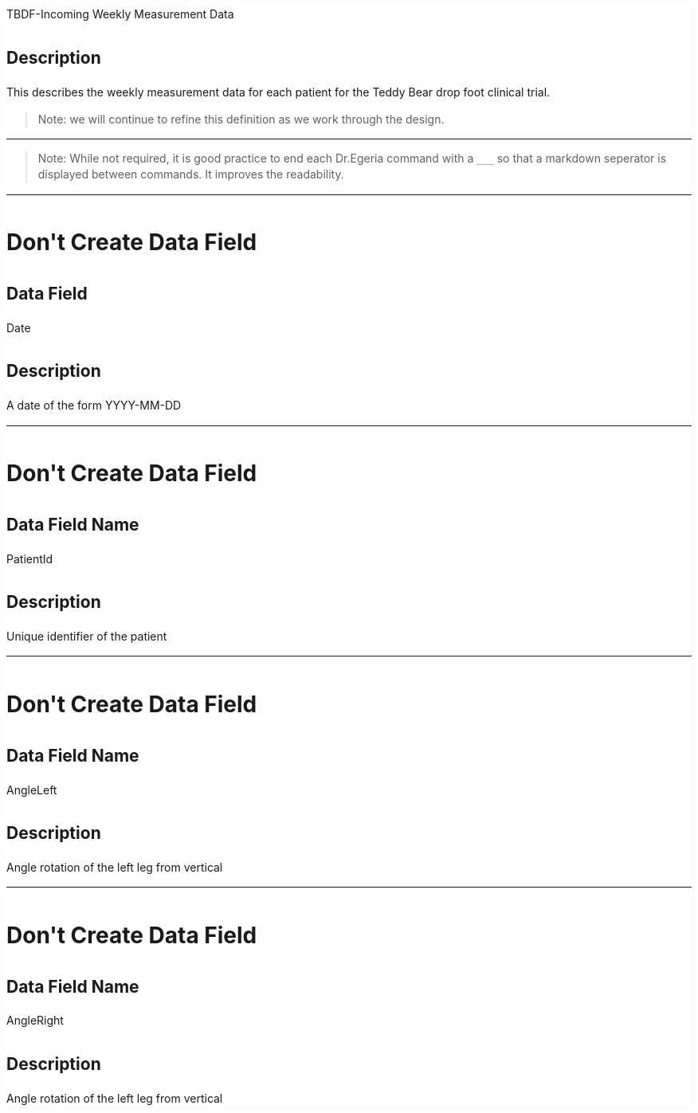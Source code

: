 TBDF-Incoming Weekly Measurement Data

## Description
This describes the weekly measurement data for each patient for the Teddy Bear drop foot clinical trial. 

> Note: we will continue to refine this definition as we work through the design.



___
> Note: While not required, it is good practice to end each Dr.Egeria command with a `___` so that a markdown
> seperator is displayed between commands. It improves the readability.
___

#  Don't Create Data Field
## Data Field
Date
## Description
A date of the form YYYY-MM-DD

___

#  Don't Create Data Field
## Data Field Name
PatientId
## Description
Unique identifier of the patient

___

#  Don't Create Data Field
## Data Field Name
AngleLeft
## Description
Angle rotation of the left leg from vertical

___

#  Don't Create Data Field
## Data Field Name
AngleRight
## Description
Angle rotation of the left leg from vertical

